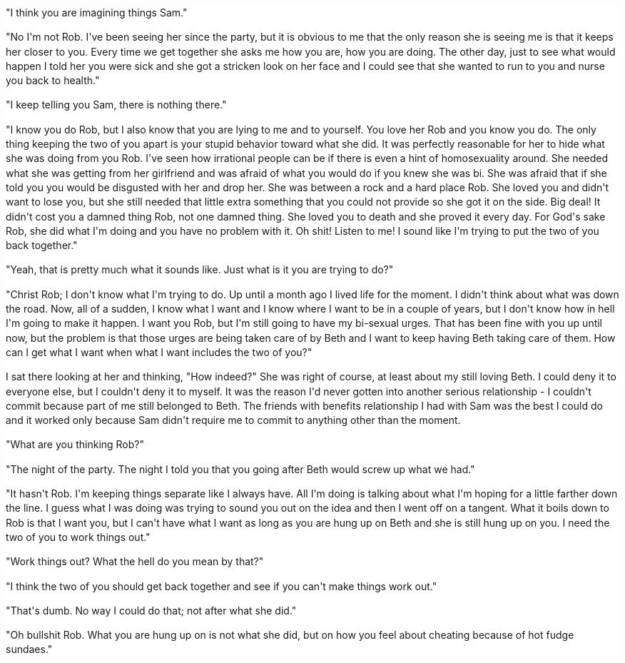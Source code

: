 "I think you are imagining things Sam." 

 "No I'm not Rob. I've been seeing her since the party, but it is obvious to me that the only reason she is seeing me is that it keeps her closer to you. Every time we get together she asks me how you are, how you are doing. The other day, just to see what would happen I told her you were sick and she got a stricken look on her face and I could see that she wanted to run to you and nurse you back to health." 

 "I keep telling you Sam, there is nothing there." 

 "I know you do Rob, but I also know that you are lying to me and to yourself. You love her Rob and you know you do. The only thing keeping the two of you apart is your stupid behavior toward what she did. It was perfectly reasonable for her to hide what she was doing from you Rob. I've seen how irrational people can be if there is even a hint of homosexuality around. She needed what she was getting from her girlfriend and was afraid of what you would do if you knew she was bi. She was afraid that if she told you you would be disgusted with her and drop her. She was between a rock and a hard place Rob. She loved you and didn't want to lose you, but she still needed that little extra something that you could not provide so she got it on the side. Big deal! It didn't cost you a damned thing Rob, not one damned thing. She loved you to death and she proved it every day. For God's sake Rob, she did what I'm doing and you have no problem with it. Oh shit! Listen to me! I sound like I'm trying to put the two of you back together." 

 "Yeah, that is pretty much what it sounds like. Just what is it you are trying to do?" 

 "Christ Rob; I don't know what I'm trying to do. Up until a month ago I lived life for the moment. I didn't think about what was down the road. Now, all of a sudden, I know what I want and I know where I want to be in a couple of years, but I don't know how in hell I'm going to make it happen. I want you Rob, but I'm still going to have my bi-sexual urges. That has been fine with you up until now, but the problem is that those urges are being taken care of by Beth and I want to keep having Beth taking care of them. How can I get what I want when what I want includes the two of you?" 

 I sat there looking at her and thinking, "How indeed?" She was right of course, at least about my still loving Beth. I could deny it to everyone else, but I couldn't deny it to myself. It was the reason I'd never gotten into another serious relationship - I couldn't commit because part of me still belonged to Beth. The friends with benefits relationship I had with Sam was the best I could do and it worked only because Sam didn't require me to commit to anything other than the moment. 

 "What are you thinking Rob?" 

 "The night of the party. The night I told you that you going after Beth would screw up what we had." 

 "It hasn't Rob. I'm keeping things separate like I always have. All I'm doing is talking about what I'm hoping for a little farther down the line. I guess what I was doing was trying to sound you out on the idea and then I went off on a tangent. What it boils down to Rob is that I want you, but I can't have what I want as long as you are hung up on Beth and she is still hung up on you. I need the two of you to work things out." 

 "Work things out? What the hell do you mean by that?" 

 "I think the two of you should get back together and see if you can't make things work out." 

 "That's dumb. No way I could do that; not after what she did." 

 "Oh bullshit Rob. What you are hung up on is not what she did, but on how you feel about cheating because of hot fudge sundaes." 
